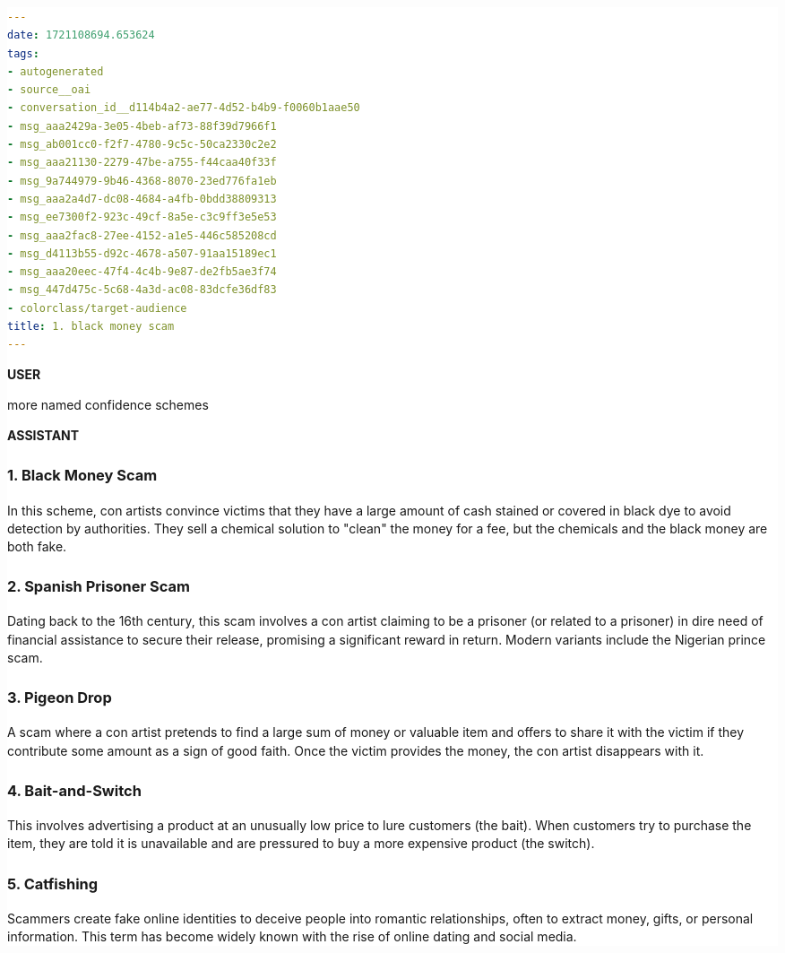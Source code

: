 ```yaml
---
date: 1721108694.653624
tags:
- autogenerated
- source__oai
- conversation_id__d114b4a2-ae77-4d52-b4b9-f0060b1aae50
- msg_aaa2429a-3e05-4beb-af73-88f39d7966f1
- msg_ab001cc0-f2f7-4780-9c5c-50ca2330c2e2
- msg_aaa21130-2279-47be-a755-f44caa40f33f
- msg_9a744979-9b46-4368-8070-23ed776fa1eb
- msg_aaa2a4d7-dc08-4684-a4fb-0bdd38809313
- msg_ee7300f2-923c-49cf-8a5e-c3c9ff3e5e53
- msg_aaa2fac8-27ee-4152-a1e5-446c585208cd
- msg_d4113b55-d92c-4678-a507-91aa15189ec1
- msg_aaa20eec-47f4-4c4b-9e87-de2fb5ae3f74
- msg_447d475c-5c68-4a3d-ac08-83dcfe36df83
- colorclass/target-audience
title: 1. black money scam
---
```


**USER**

more named confidence schemes


**ASSISTANT**

### 1. **Black Money Scam**
In this scheme, con artists convince victims that they have a large amount of cash stained or covered in black dye to avoid detection by authorities. They sell a chemical solution to "clean" the money for a fee, but the chemicals and the black money are both fake.

### 2. **Spanish Prisoner Scam**
Dating back to the 16th century, this scam involves a con artist claiming to be a prisoner (or related to a prisoner) in dire need of financial assistance to secure their release, promising a significant reward in return. Modern variants include the Nigerian prince scam.

### 3. **Pigeon Drop**
A scam where a con artist pretends to find a large sum of money or valuable item and offers to share it with the victim if they contribute some amount as a sign of good faith. Once the victim provides the money, the con artist disappears with it.

### 4. **Bait-and-Switch**
This involves advertising a product at an unusually low price to lure customers (the bait). When customers try to purchase the item, they are told it is unavailable and are pressured to buy a more expensive product (the switch).

### 5. **Catfishing**
Scammers create fake online identities to deceive people into romantic relationships, often to extract money, gifts, or personal information. This term has become widely known with the rise of online dating and social media.

